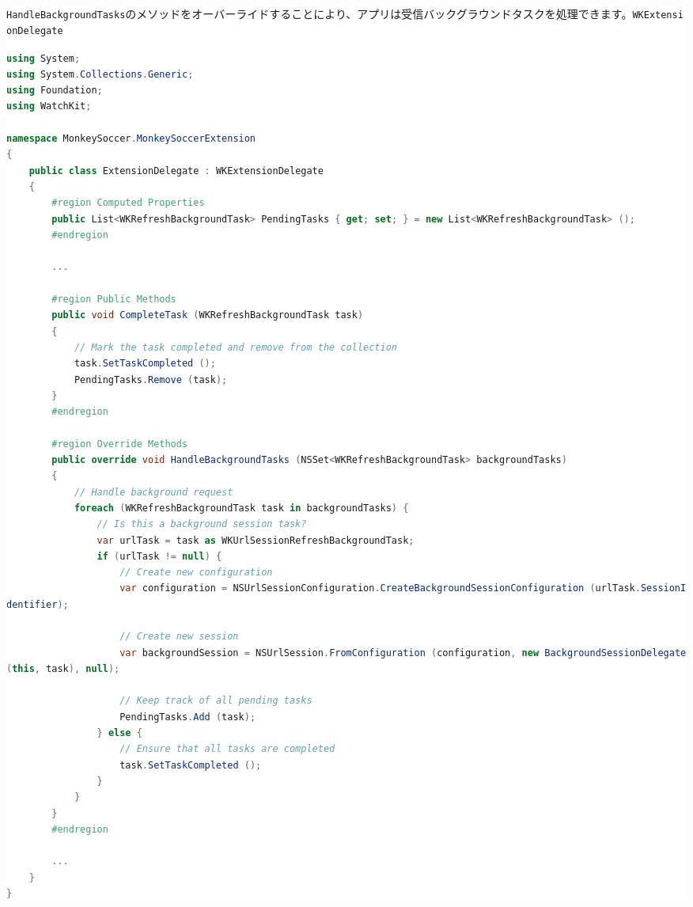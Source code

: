 `HandleBackgroundTasks`のメソッドをオーバーライドすることにより、アプリは受信バックグラウンドタスクを処理できます。`WKExtensionDelegate`

```csharp
using System;
using System.Collections.Generic;
using Foundation;
using WatchKit;

namespace MonkeySoccer.MonkeySoccerExtension
{
    public class ExtensionDelegate : WKExtensionDelegate
    {
        #region Computed Properties
        public List<WKRefreshBackgroundTask> PendingTasks { get; set; } = new List<WKRefreshBackgroundTask> ();
        #endregion

        ...
        
        #region Public Methods
        public void CompleteTask (WKRefreshBackgroundTask task)
        {
            // Mark the task completed and remove from the collection
            task.SetTaskCompleted ();
            PendingTasks.Remove (task);
        }
        #endregion 

        #region Override Methods
        public override void HandleBackgroundTasks (NSSet<WKRefreshBackgroundTask> backgroundTasks)
        {
            // Handle background request
            foreach (WKRefreshBackgroundTask task in backgroundTasks) {
                // Is this a background session task?
                var urlTask = task as WKUrlSessionRefreshBackgroundTask;
                if (urlTask != null) {
                    // Create new configuration
                    var configuration = NSUrlSessionConfiguration.CreateBackgroundSessionConfiguration (urlTask.SessionIdentifier);

                    // Create new session
                    var backgroundSession = NSUrlSession.FromConfiguration (configuration, new BackgroundSessionDelegate (this, task), null);

                    // Keep track of all pending tasks
                    PendingTasks.Add (task);
                } else {
                    // Ensure that all tasks are completed
                    task.SetTaskCompleted ();
                }
            }
        }
        #endregion
        
        ...
    }
}
```
